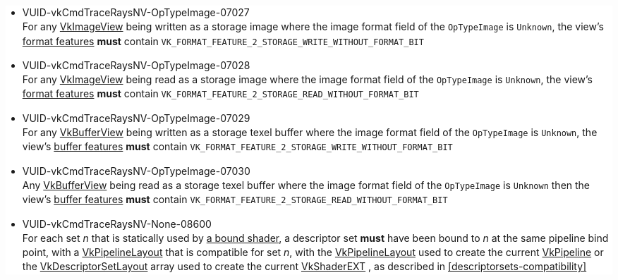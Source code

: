 - <a href="#VUID-vkCmdTraceRaysNV-OpTypeImage-07027"
  id="VUID-vkCmdTraceRaysNV-OpTypeImage-07027"></a>
  VUID-vkCmdTraceRaysNV-OpTypeImage-07027  
  For any [VkImageView](https://registry.khronos.org/vulkan/specs/1.3-extensions/man/html/VkImageView.html) being written as a storage
  image where the image format field of the `OpTypeImage` is `Unknown`,
  the view’s [format features](#resources-image-view-format-features)
  **must** contain
  `VK_FORMAT_FEATURE_2_STORAGE_WRITE_WITHOUT_FORMAT_BIT`

- <a href="#VUID-vkCmdTraceRaysNV-OpTypeImage-07028"
  id="VUID-vkCmdTraceRaysNV-OpTypeImage-07028"></a>
  VUID-vkCmdTraceRaysNV-OpTypeImage-07028  
  For any [VkImageView](https://registry.khronos.org/vulkan/specs/1.3-extensions/man/html/VkImageView.html) being read as a storage image
  where the image format field of the `OpTypeImage` is `Unknown`, the
  view’s [format features](#resources-image-view-format-features)
  **must** contain `VK_FORMAT_FEATURE_2_STORAGE_READ_WITHOUT_FORMAT_BIT`

- <a href="#VUID-vkCmdTraceRaysNV-OpTypeImage-07029"
  id="VUID-vkCmdTraceRaysNV-OpTypeImage-07029"></a>
  VUID-vkCmdTraceRaysNV-OpTypeImage-07029  
  For any [VkBufferView](https://registry.khronos.org/vulkan/specs/1.3-extensions/man/html/VkBufferView.html) being written as a storage
  texel buffer where the image format field of the `OpTypeImage` is
  `Unknown`, the view’s [buffer features](#VkFormatProperties3) **must**
  contain `VK_FORMAT_FEATURE_2_STORAGE_WRITE_WITHOUT_FORMAT_BIT`

- <a href="#VUID-vkCmdTraceRaysNV-OpTypeImage-07030"
  id="VUID-vkCmdTraceRaysNV-OpTypeImage-07030"></a>
  VUID-vkCmdTraceRaysNV-OpTypeImage-07030  
  Any [VkBufferView](https://registry.khronos.org/vulkan/specs/1.3-extensions/man/html/VkBufferView.html) being read as a storage texel
  buffer where the image format field of the `OpTypeImage` is `Unknown`
  then the view’s [buffer features](#VkFormatProperties3) **must**
  contain `VK_FORMAT_FEATURE_2_STORAGE_READ_WITHOUT_FORMAT_BIT`

- <a href="#VUID-vkCmdTraceRaysNV-None-08600"
  id="VUID-vkCmdTraceRaysNV-None-08600"></a>
  VUID-vkCmdTraceRaysNV-None-08600  
  For each set *n* that is statically used by [a bound
  shader](#shaders-binding), a descriptor set **must** have been bound
  to *n* at the same pipeline bind point, with a
  [VkPipelineLayout](https://registry.khronos.org/vulkan/specs/1.3-extensions/man/html/VkPipelineLayout.html) that is compatible for set
  *n*, with the [VkPipelineLayout](https://registry.khronos.org/vulkan/specs/1.3-extensions/man/html/VkPipelineLayout.html) used to create
  the current [VkPipeline](https://registry.khronos.org/vulkan/specs/1.3-extensions/man/html/VkPipeline.html) or the
  [VkDescriptorSetLayout](https://registry.khronos.org/vulkan/specs/1.3-extensions/man/html/VkDescriptorSetLayout.html) array used to
  create the current [VkShaderEXT](https://registry.khronos.org/vulkan/specs/1.3-extensions/man/html/VkShaderEXT.html) , as described in
  [\[descriptorsets-compatibility\]](#descriptorsets-compatibility)
